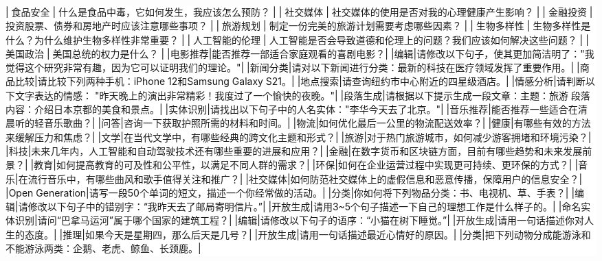 | 食品安全                            | 什么是食品中毒，它如何发生，我应该怎么预防？                                                                                                                                                                                                                                                                                                                                                                  |
| 社交媒体                            | 社交媒体的使用是否对我的心理健康产生影响？                                                                                                                                                                                                                                                                                                                                                                   |
| 金融投资                            | 投资股票、债券和房地产时应该注意哪些事项？                                                                                                                                                                                                                                                                                                                                                                    |
| 旅游规划                            | 制定一份完美的旅游计划需要考虑哪些因素？                                                                                                                                                                                                                                                                                                                                                                      |
| 生物多样性                          | 生物多样性是什么？为什么维护生物多样性非常重要？                                                                                                                                                                                                                                                                                                                                                            |
| 人工智能的伦理                      | 人工智能是否会导致道德和伦理上的问题？我们应该如何解决这些问题？                                                                                                                                                                                                                                                                                                                                            |
| 美国政治                            | 美国总统的权力是什么？                                                                                                                                                                                                                                                                                                                                                                                       |
|电影推荐|能否推荐一部适合家庭观看的喜剧电影？|
|编辑|请修改以下句子，使其更加简洁明了："我觉得这个研究非常有趣，因为它可以证明我们的理论。"|
|新闻分类|请对以下新闻进行分类：最新的科技在医疗领域发挥了重要作用。|
|商品比较|请比较下列两种手机：iPhone 12和Samsung Galaxy S21。|
|地点搜索|请查询纽约市中心附近的四星级酒店。|
|情感分析|请判断以下文字表达的情感： "昨天晚上的演出非常精彩！我度过了一个愉快的夜晚。"|
|段落生成|请根据以下提示生成一段文章：主题：旅游 段落内容：介绍日本京都的美食和景点。|
|实体识别|请找出以下句子中的人名实体："李华今天去了北京。"|
|音乐推荐|能否推荐一些适合在清晨听的轻音乐歌曲？|
|问答|咨询一下获取护照所需的材料和时间。|
|物流|如何优化最后一公里的物流配送效率？|
|健康|有哪些有效的方法来缓解压力和焦虑？|
|文学|在当代文学中，有哪些经典的跨文化主题和形式？|
|旅游|对于热门旅游城市，如何减少游客拥堵和环境污染？|
|科技|未来几年内，人工智能和自动驾驶技术还有哪些重要的进展和应用？|
|金融|在数字货币和区块链方面，目前有哪些趋势和未来发展前景？|
|教育|如何提高教育的可及性和公平性，以满足不同人群的需求？|
|环保|如何在企业运营过程中实现更可持续、更环保的方式？|
|音乐|在流行音乐中，有哪些曲风和歌手值得关注和推广？|
|社交媒体|如何防范社交媒体上的虚假信息和恶意传播，保障用户的信息安全？|
|Open Generation|请写一段50个单词的短文，描述一个你经常做的活动。|
|分类|你如何将下列物品分类：书、电视机、草、手表？|
|编辑|请修改以下句子中的错别字：“我昨天去了邮局寄明信片。”|
|开放生成|请用3~5个句子描述一下自己的理想工作是什么样子的。|
|命名实体识别|请问“巴拿马运河”属于哪个国家的建筑工程？|
|编辑|请修改以下句子的语序：“小猫在树下睡觉。”|
|开放生成|请用一句话描述你对人生的态度。|
|推理|如果今天是星期四，那么后天是几号？|
|开放生成|请用一句话描述最近心情好的原因。|
|分类|把下列动物分成能游泳和不能游泳两类：企鹅、老虎、鲸鱼、长颈鹿。|